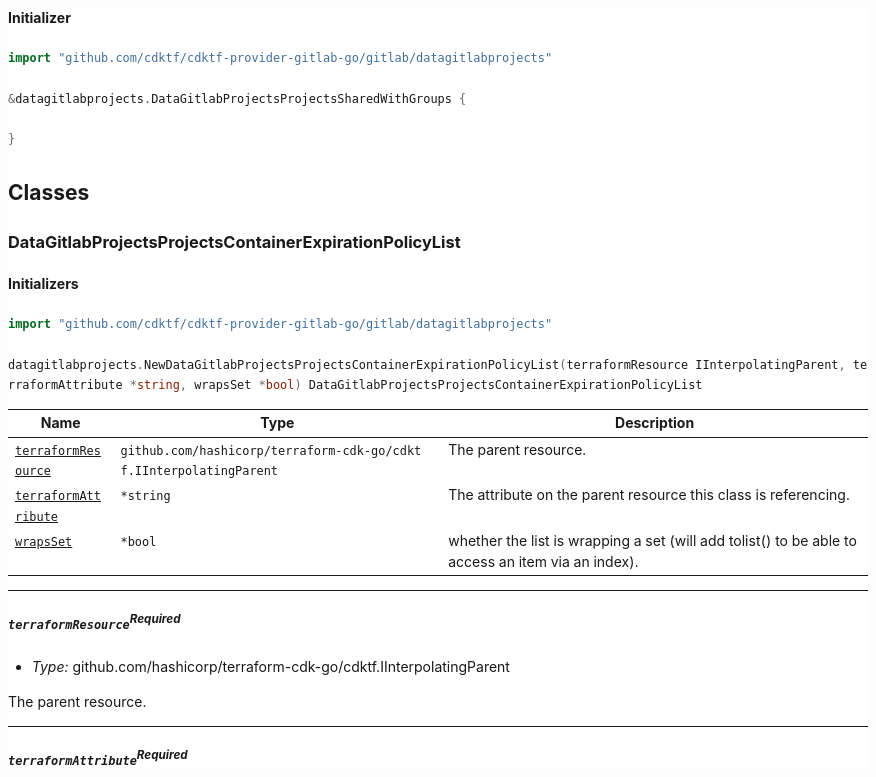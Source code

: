 #### Initializer <a name="Initializer" id="@cdktf/provider-gitlab.dataGitlabProjects.DataGitlabProjectsProjectsSharedWithGroups.Initializer"></a>

```go
import "github.com/cdktf/cdktf-provider-gitlab-go/gitlab/datagitlabprojects"

&datagitlabprojects.DataGitlabProjectsProjectsSharedWithGroups {

}
```


## Classes <a name="Classes" id="Classes"></a>

### DataGitlabProjectsProjectsContainerExpirationPolicyList <a name="DataGitlabProjectsProjectsContainerExpirationPolicyList" id="@cdktf/provider-gitlab.dataGitlabProjects.DataGitlabProjectsProjectsContainerExpirationPolicyList"></a>

#### Initializers <a name="Initializers" id="@cdktf/provider-gitlab.dataGitlabProjects.DataGitlabProjectsProjectsContainerExpirationPolicyList.Initializer"></a>

```go
import "github.com/cdktf/cdktf-provider-gitlab-go/gitlab/datagitlabprojects"

datagitlabprojects.NewDataGitlabProjectsProjectsContainerExpirationPolicyList(terraformResource IInterpolatingParent, terraformAttribute *string, wrapsSet *bool) DataGitlabProjectsProjectsContainerExpirationPolicyList
```

| **Name** | **Type** | **Description** |
| --- | --- | --- |
| <code><a href="#@cdktf/provider-gitlab.dataGitlabProjects.DataGitlabProjectsProjectsContainerExpirationPolicyList.Initializer.parameter.terraformResource">terraformResource</a></code> | <code>github.com/hashicorp/terraform-cdk-go/cdktf.IInterpolatingParent</code> | The parent resource. |
| <code><a href="#@cdktf/provider-gitlab.dataGitlabProjects.DataGitlabProjectsProjectsContainerExpirationPolicyList.Initializer.parameter.terraformAttribute">terraformAttribute</a></code> | <code>*string</code> | The attribute on the parent resource this class is referencing. |
| <code><a href="#@cdktf/provider-gitlab.dataGitlabProjects.DataGitlabProjectsProjectsContainerExpirationPolicyList.Initializer.parameter.wrapsSet">wrapsSet</a></code> | <code>*bool</code> | whether the list is wrapping a set (will add tolist() to be able to access an item via an index). |

---

##### `terraformResource`<sup>Required</sup> <a name="terraformResource" id="@cdktf/provider-gitlab.dataGitlabProjects.DataGitlabProjectsProjectsContainerExpirationPolicyList.Initializer.parameter.terraformResource"></a>

- *Type:* github.com/hashicorp/terraform-cdk-go/cdktf.IInterpolatingParent

The parent resource.

---

##### `terraformAttribute`<sup>Required</sup> <a name="terraformAttribute" id="@cdktf/provider-gitlab.dataGitlabProjects.DataGitlabProjectsProjectsContainerExpirationPolicyList.Initializer.parameter.terraformAttribute"></a>
